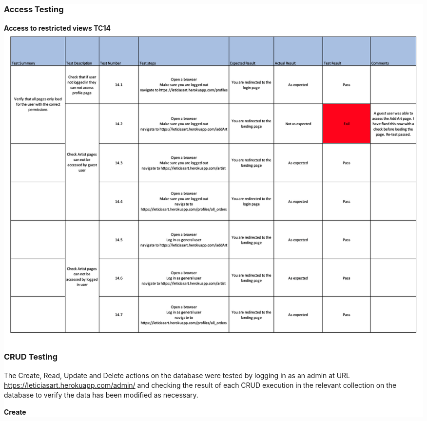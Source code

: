 ### Access Testing

**Access to restricted views TC14**
![Restricted views results](media/readme/tc14.png) 

### CRUD Testing

The Create, Read, Update and Delete actions on the database were tested by logging in as an admin at URL https://leticiasart.herokuapp.com/admin/ and checking the result of each CRUD execution in the relevant collection on the database to verify the data has been modified as necessary.

**Create**
